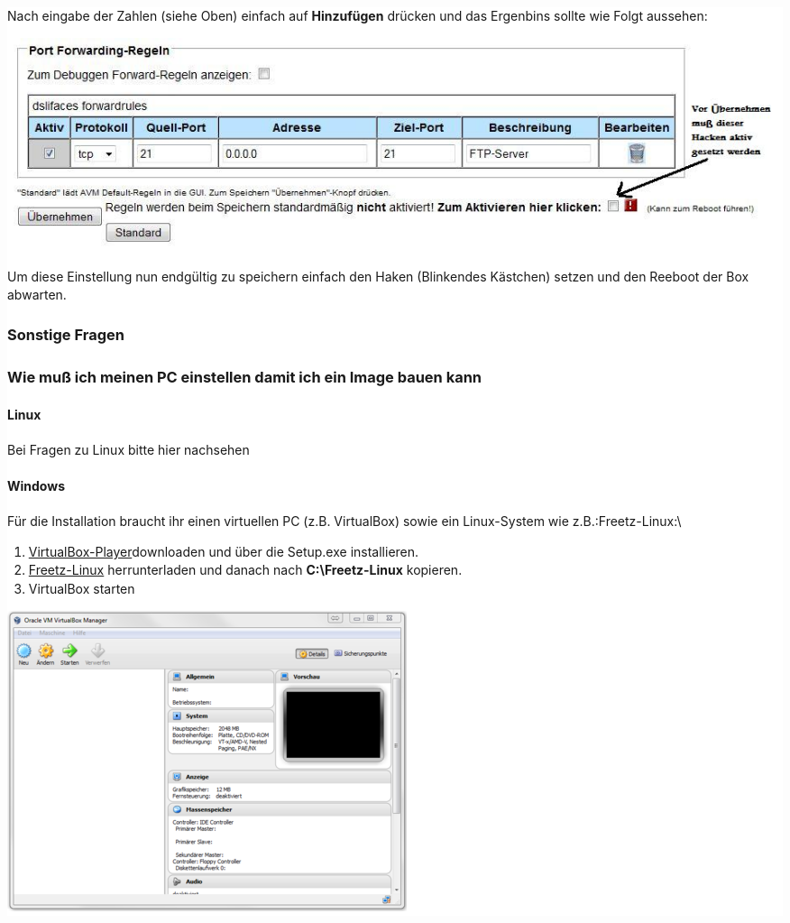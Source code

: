 Nach eingabe der Zahlen (siehe Oben) einfach auf **Hinzufügen** drücken
und das Ergenbins sollte wie Folgt aussehen:

[![Screenshot](../../screenshots/86_md.jpg)](../../screenshots/86.jpg)

Um diese Einstellung nun endgültig zu speichern einfach den Haken
(Blinkendes Kästchen) setzen und den Reeboot der Box abwarten.

### Sonstige Fragen

### Wie muß ich meinen PC einstellen damit ich ein Image bauen kann

#### Linux

Bei Fragen zu Linux bitte hier nachsehen

#### Windows

Für die Installation braucht ihr einen virtuellen PC (z.B. VirtualBox)
sowie ein Linux-System wie z.B.:Freetz-Linux:\
1. [VirtualBox-Player](https://www.virtualbox.org/wiki/Downloads/)downloaden und über die Setup.exe installieren.
2. [Freetz-Linux](http://sourceforge.net/projects/freetz-linux/files/freetz-linux-1.3.2/) herrunterladen und danach nach **C:\\Freetz-Linux** kopieren.
3. VirtualBox starten

[![VirtualBox starten](../../screenshots/269_md.png)](../../screenshots/269.png)
